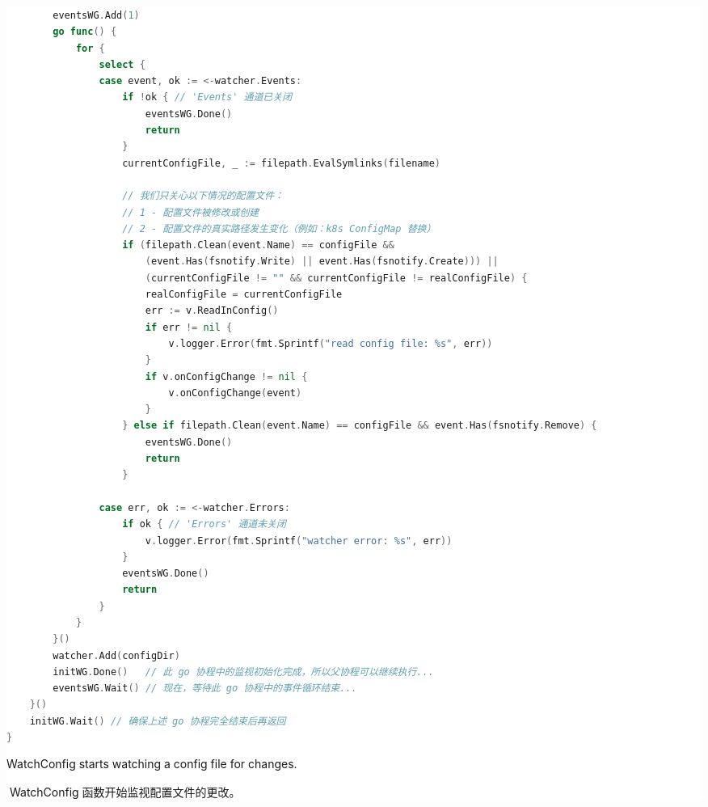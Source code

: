 ``` go
		eventsWG.Add(1)
		go func() {
			for {
				select {
				case event, ok := <-watcher.Events:
					if !ok { // 'Events' 通道已关闭
						eventsWG.Done()
						return
					}
					currentConfigFile, _ := filepath.EvalSymlinks(filename)

                    // 我们只关心以下情况的配置文件：
					// 1 - 配置文件被修改或创建
					// 2 - 配置文件的真实路径发生变化（例如：k8s ConfigMap 替换）
					if (filepath.Clean(event.Name) == configFile &&
						(event.Has(fsnotify.Write) || event.Has(fsnotify.Create))) ||
						(currentConfigFile != "" && currentConfigFile != realConfigFile) {
						realConfigFile = currentConfigFile
						err := v.ReadInConfig()
						if err != nil {
							v.logger.Error(fmt.Sprintf("read config file: %s", err))
						}
						if v.onConfigChange != nil {
							v.onConfigChange(event)
						}
					} else if filepath.Clean(event.Name) == configFile && event.Has(fsnotify.Remove) {
						eventsWG.Done()
						return
					}

				case err, ok := <-watcher.Errors:
					if ok { // 'Errors' 通道未关闭
						v.logger.Error(fmt.Sprintf("watcher error: %s", err))
					}
					eventsWG.Done()
					return
				}
			}
		}()
		watcher.Add(configDir)
		initWG.Done()   // 此 go 协程中的监视初始化完成，所以父协程可以继续执行...
		eventsWG.Wait() // 现在，等待此 go 协程中的事件循环结束...
	}()
	initWG.Wait() // 确保上述 go 协程完全结束后再返回
}
```

WatchConfig starts watching a config file for changes.

​	WatchConfig 函数开始监视配置文件的更改。
